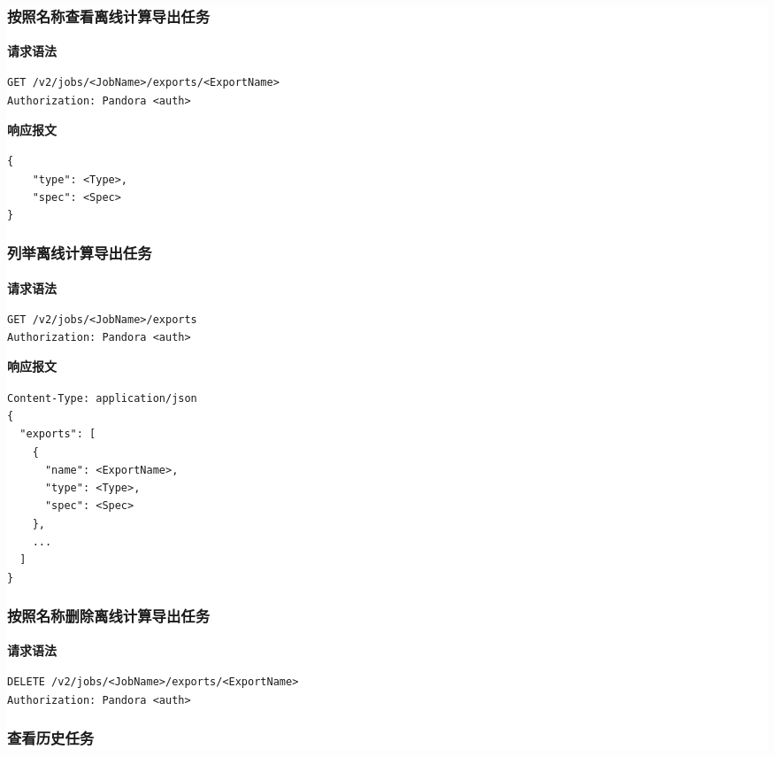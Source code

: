 
### 按照名称查看离线计算导出任务

**请求语法**

```
GET /v2/jobs/<JobName>/exports/<ExportName>
Authorization: Pandora <auth>
```

**响应报文**

```
{
    "type": <Type>,
    "spec": <Spec>
}
```


### 列举离线计算导出任务

**请求语法**

```
GET /v2/jobs/<JobName>/exports
Authorization: Pandora <auth>
```

**响应报文**

```
Content-Type: application/json
{
  "exports": [
    {
      "name": <ExportName>,
      "type": <Type>,
      "spec": <Spec>
    },
    ...
  ]
}
```


### 按照名称删除离线计算导出任务

**请求语法**

```
DELETE /v2/jobs/<JobName>/exports/<ExportName>
Authorization: Pandora <auth>
```


### 查看历史任务
